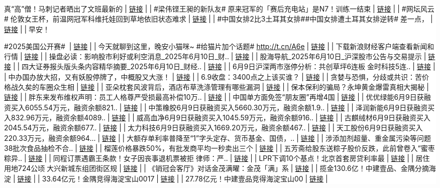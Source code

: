 真“高”僧！马刺记者晒出了文班最新的 | [链接](https://weibo.com/1736329970/5175899303707983) |
| #梁伟铿王昶的新队友# 原来冠军的「赛后充电站」是N7！训练一结束 | [链接](https://weibo.com/2020948351/5166618108760401) |
| #网坛风云# 伦敦女王杯，前温网冠军科维托娃回到草地依旧状态难求 | [链接](https://weibo.com/1234849602/5175903590023265) |
| #中国女排2比3土耳其女排##中国女排遭土耳其女排逆转# 
差一点， | [链接](https://weibo.com/2211979435/5175388257124893) |
| 早安！

#2025美国公开赛# ​ | [链接](https://weibo.com/1497996114/5175900482308305) |
| 今天就聊到这里，晚安小猫咪~ #给猫片加个话题# http://t.cn/A6e | [链接](https://weibo.com/1255795640/5175776497893781) |
| 下载新浪财经客户端查看新闻和行情 | [链接](https://finance.sina.com.cn/mobile/comfinanceweb.shtml?source=newshome01) |
| 操盘必读：影响股市利好或利空消息_2025年6月10日_财.. | [链接](https://finance.sina.com.cn/stock/cpbd/2025-06-10/doc-inezpywq0442203.shtml) |
| 股海导航_2025年6月10日_沪深股市公告与交易提示 | [链接](https://finance.sina.com.cn/stock/s/2025-06-10/doc-inezpywq0438878.shtml) |
| 四大证券报头版头条内容精华摘要_2025年6月10日_财经.. | [链接](https://finance.sina.com.cn/stock/y/2025-06-10/doc-inezpywk5809241.shtml) |
| 6月9日沪深两市涨停分析：共创草坪6连板 金时科技5连.. | [链接](https://finance.sina.cn/stock/dpps/2025-06-09/detail-ineznhpe6587058.d.html) |
| 中办国办放大招，又有妖股停牌了，中概股又大涨！ | [链接](http://blog.sina.com.cn/s/blog_66dd17cd0102z7qd.html) |
| 6.9收盘：3400点之上该买谁？ | [链接](http://blog.sina.com.cn/s/blog_599d75180102zuve.html) |
| 贪婪与恐惧，分歧或共识：苦价格战久矣的车圈众生相 | [链接](https://finance.sina.com.cn/chanjing/2025-06-09/doc-inezntay6484302.shtml) |
| 亚朵枕套风波背后，酒店布草洗涤管理有哪些漏洞 | [链接](https://finance.sina.com.cn/roll/2025-06-09/doc-ineznnva6537408.shtml) |
| 保本保利的骗局？永坤黄金爆雷真相大揭秘 | [链接](https://finance.sina.com.cn/chanjing/gsnews/2025-06-09/doc-ineznnvh1162748.shtml) |
| 胖东来发布维权声明：员工人格尊严受损最高补偿10万.. | [链接](https://finance.sina.com.cn/jjxw/2025-06-09/doc-ineznhpk1244094.shtml) |
| 中国单方面免签“朋友圈”再增4国 | [链接](https://finance.sina.com.cn/jjxw/2025-06-09/doc-ineznhpn9916967.shtml) |
| 优优绿能6月9日获融资买入6055.54万元，融资余额821.. | [链接](https://finance.sina.com.cn/stock/aiassist/rzrq/2025-06-10/doc-inezpywn3679955.shtml) |
| 中策橡胶6月9日获融资买入5660.30万元，融资余额1.9.. | [链接](https://finance.sina.com.cn/stock/aiassist/rzrq/2025-06-10/doc-inezpywn3679952.shtml) |
| 泽润新能6月9日获融资买入832.96万元，融资余额4089.. | [链接](https://finance.sina.com.cn/stock/aiassist/rzrq/2025-06-10/doc-inezpywq0454453.shtml) |
| 威高血净6月9日获融资买入1045.59万元，融资余额916.. | [链接](https://finance.sina.com.cn/stock/aiassist/rzrq/2025-06-10/doc-inezpywn3679943.shtml) |
| 古麒绒材6月9日获融资买入2045.54万元，融资余额677.. | [链接](https://finance.sina.com.cn/stock/aiassist/rzrq/2025-06-10/doc-inezpywn3679950.shtml) |
| 太力科技6月9日获融资买入1669.20万元，融资余额467.. | [链接](https://finance.sina.com.cn/stock/aiassist/rzrq/2025-06-10/doc-inezpywn3679946.shtml) |
| 天工股份6月9日获融资买入220.33万元，融资余额964... | [链接](https://finance.sina.com.cn/stock/aiassist/rzrq/2025-06-10/doc-inezpywn3679921.shtml) |
| 大额存单利率普降至“1”字头定存、货币基金、国债，.. | [链接](https://finance.sina.com.cn/jjxw/2025-06-09/doc-ineznxkw6376714.shtml) |
| 涉添加剂超量、重金属污染等问题 38批次食品抽检不合.. | [链接](https://finance.sina.com.cn/jjxw/2025-05-30/doc-ineykeaw2579049.shtml) |
| 榴莲价格暴跌50%，有批发商平均一秒卖出三个 | [链接](https://finance.sina.com.cn/jjxw/2025-05-29/doc-ineyfkfv8149790.shtml) |
| 五芳斋给股东送粽子股价反跌，此前曾卷入“蜜枣粽异.. | [链接](https://finance.sina.com.cn/jjxw/2025-05-28/doc-ineycrwx0418136.shtml) |
| 同程订票遇霸王条款！女子因丧事退机票被拒 律师：严.. | [链接](https://finance.sina.com.cn/chanjing/gsnews/2025-05-27/doc-inexzakc1567265.shtml) |
| LPR下调10个基点！北京首套房贷利率最 | [链接](https://bj.leju.com/news/2025-05-20/09307330403301596639493.shtml?source=pc_sina_index_auto&source_ext=pc_sina) |
| 居住用地724公顷 大兴新城东组团街区规 | [链接](https://bj.leju.com/news/2025-05-16/07257328795912837574883.shtml?source=pc_sina_index_auto&source_ext=pc_sina) |
| 《销冠会客厅》对话金茂满曜：金茂「满」系 | [链接](https://bj.leju.com/news/2025-06-05/20497336342497234563665.shtml?source=pc_sina_index_auto&source_ext=pc_sina) |
| 揽金130.6亿！中建壹品、金隅分摘海淀 | [链接](https://bj.leju.com/news/2025-06-05/16417336310880919138746.shtml?source=pc_sina_index_auto&source_ext=pc_sina) |
| 33.64亿元！金隅竞得海淀宝山0017 | [链接](https://bj.leju.com/news/2025-06-05/16097335563056493408932.shtml?source=pc_sina_index_auto&source_ext=pc_sina) |
| 27.78亿元！中建壹品竞得海淀宝山00 | [链接](https://bj.leju.com/news/2025-06-05/15447335559212757725752.shtml?source=pc_sina_index_auto&source_ext=pc_sina) |